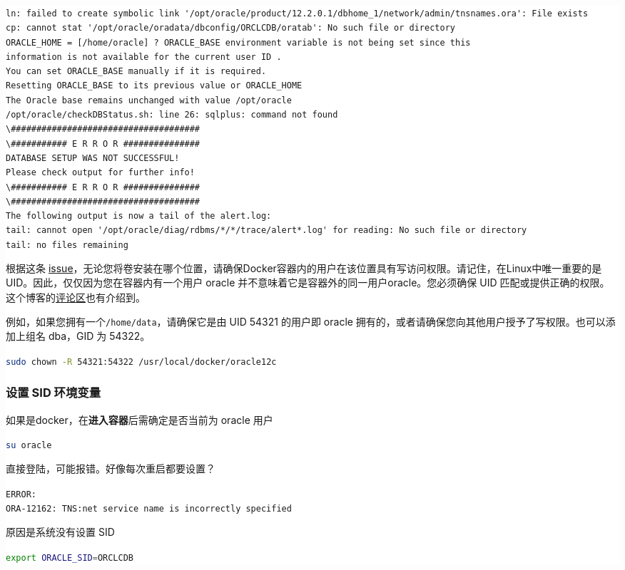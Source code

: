 ```
ln: failed to create symbolic link '/opt/oracle/product/12.2.0.1/dbhome_1/network/admin/tnsnames.ora': File exists
cp: cannot stat '/opt/oracle/oradata/dbconfig/ORCLCDB/oratab': No such file or directory
ORACLE_HOME = [/home/oracle] ? ORACLE_BASE environment variable is not being set since this
information is not available for the current user ID .
You can set ORACLE_BASE manually if it is required.
Resetting ORACLE_BASE to its previous value or ORACLE_HOME
The Oracle base remains unchanged with value /opt/oracle
/opt/oracle/checkDBStatus.sh: line 26: sqlplus: command not found
\#####################################
\########### E R R O R ###############
DATABASE SETUP WAS NOT SUCCESSFUL!
Please check output for further info!
\########### E R R O R ###############
\#####################################
The following output is now a tail of the alert.log:
tail: cannot open '/opt/oracle/diag/rdbms/*/*/trace/alert*.log' for reading: No such file or directory
tail: no files remaining
```

根据这条 [issue](https://github.com/oracle/docker-images/issues/227)，无论您将卷安装在哪个位置，请确保Docker容器内的用户在该位置具有写访问权限。请记住，在Linux中唯一重要的是 UID。因此，仅仅因为您在容器内有一个用户 oracle 并不意味着它是容器外的同一用户oracle。您必须确保 UID 匹配或提供正确的权限。这个博客的[评论区](https://sqlmaria.com/2017/04/27/oracle-database-12c-now-available-on-docker/#comment-855)也有介绍到。

例如，如果您拥有一个`/home/data`，请确保它是由 UID 54321 的用户即 oracle 拥有的，或者请确保您向其他用户授予了写权限。也可以添加上组名 dba，GID 为 54322。

```bash
sudo chown -R 54321:54322 /usr/local/docker/oracle12c
```







### 设置 SID 环境变量

如果是docker，在**进入容器**后需确定是否当前为 oracle 用户

```bash
su oracle
```

直接登陆，可能报错。好像每次重启都要设置？

```
ERROR:
ORA-12162: TNS:net service name is incorrectly specified
```

原因是系统没有设置 SID

```bash
export ORACLE_SID=ORCLCDB
```
